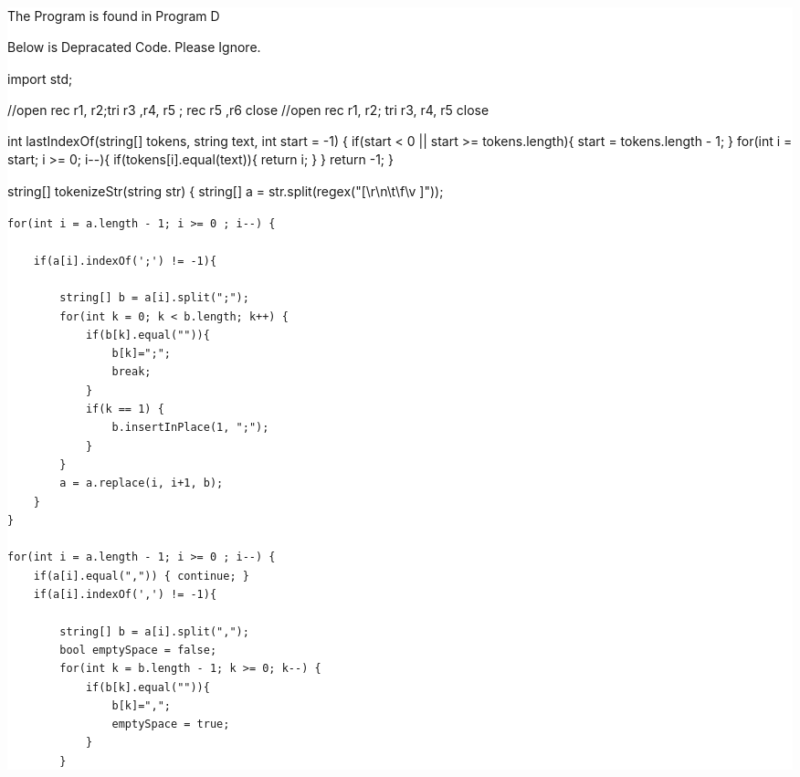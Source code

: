 The Program is found in Program D

Below is Depracated Code. Please Ignore.

import std;


//open rec r1, r2;tri r3 ,r4, r5 ; rec r5 ,r6  close
//open rec r1, r2; tri r3, r4, r5 close

int lastIndexOf(string[] tokens, string text, int start = -1) {
	if(start < 0 || start >= tokens.length){
		start = tokens.length - 1;
	}
    for(int i = start; i >= 0; i--){
	    if(tokens[i].equal(text)){
			return i;
		}
	}
	return -1;
}

string[] tokenizeStr(string str) {
    string[] a = str.split(regex("[\r\n\t\f\v ]"));

    for(int i = a.length - 1; i >= 0 ; i--) {

		if(a[i].indexOf(';') != -1){

            string[] b = a[i].split(";");
            for(int k = 0; k < b.length; k++) {
				if(b[k].equal("")){
				    b[k]=";";
					break;
				}
                if(k == 1) {
				    b.insertInPlace(1, ";");
				}
			}
            a = a.replace(i, i+1, b);
		}
	}

	for(int i = a.length - 1; i >= 0 ; i--) {
		if(a[i].equal(",")) { continue; }
		if(a[i].indexOf(',') != -1){
			
            string[] b = a[i].split(",");
			bool emptySpace = false;
            for(int k = b.length - 1; k >= 0; k--) {
				if(b[k].equal("")){
				    b[k]=",";
					emptySpace = true;
				}
			}
